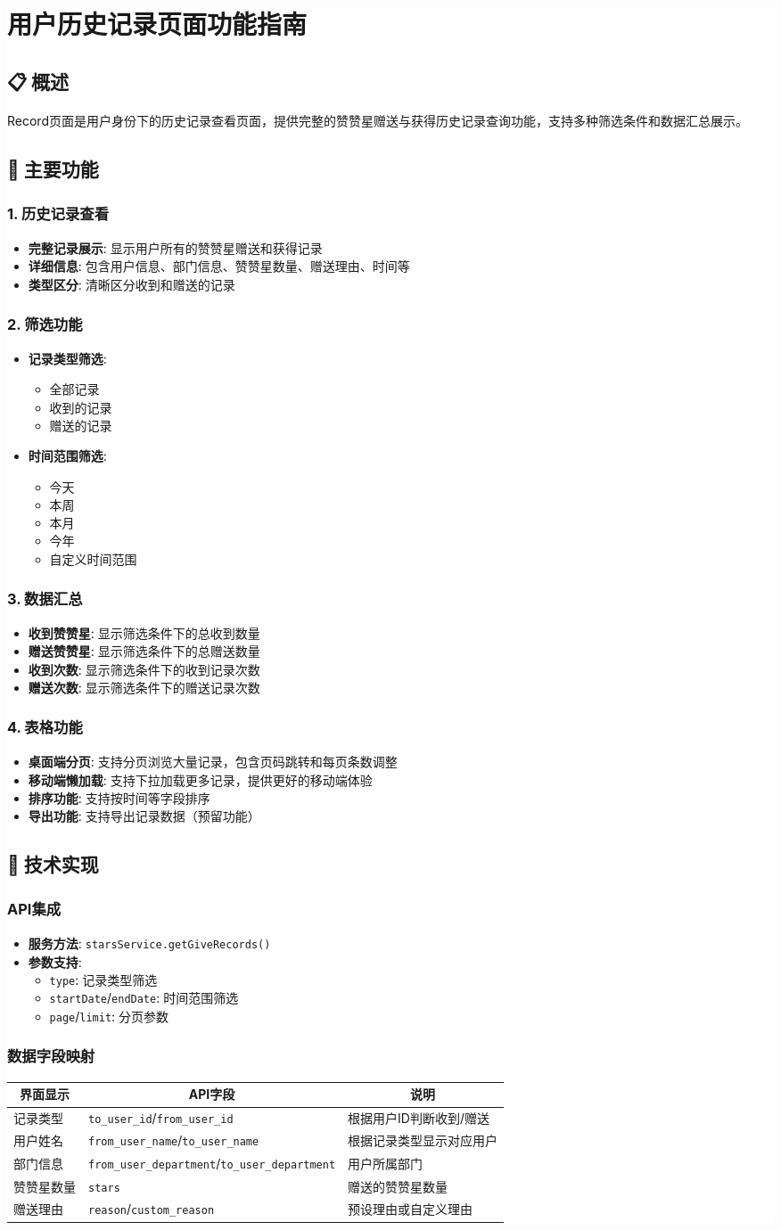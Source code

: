 # 用户历史记录页面功能指南

## 📋 概述

Record页面是用户身份下的历史记录查看页面，提供完整的赞赞星赠送与获得历史记录查询功能，支持多种筛选条件和数据汇总展示。

## 🎯 主要功能

### 1. 历史记录查看
- **完整记录展示**: 显示用户所有的赞赞星赠送和获得记录
- **详细信息**: 包含用户信息、部门信息、赞赞星数量、赠送理由、时间等
- **类型区分**: 清晰区分收到和赠送的记录

### 2. 筛选功能
- **记录类型筛选**:
  - 全部记录
  - 收到的记录
  - 赠送的记录

- **时间范围筛选**:
  - 今天
  - 本周
  - 本月
  - 今年
  - 自定义时间范围

### 3. 数据汇总
- **收到赞赞星**: 显示筛选条件下的总收到数量
- **赠送赞赞星**: 显示筛选条件下的总赠送数量
- **收到次数**: 显示筛选条件下的收到记录次数
- **赠送次数**: 显示筛选条件下的赠送记录次数

### 4. 表格功能
- **桌面端分页**: 支持分页浏览大量记录，包含页码跳转和每页条数调整
- **移动端懒加载**: 支持下拉加载更多记录，提供更好的移动端体验
- **排序功能**: 支持按时间等字段排序
- **导出功能**: 支持导出记录数据（预留功能）

## 🔧 技术实现

### API集成
- **服务方法**: `starsService.getGiveRecords()`
- **参数支持**: 
  - `type`: 记录类型筛选
  - `startDate`/`endDate`: 时间范围筛选
  - `page`/`limit`: 分页参数

### 数据字段映射
| 界面显示 | API字段 | 说明 |
|---------|---------|------|
| 记录类型 | `to_user_id`/`from_user_id` | 根据用户ID判断收到/赠送 |
| 用户姓名 | `from_user_name`/`to_user_name` | 根据记录类型显示对应用户 |
| 部门信息 | `from_user_department`/`to_user_department` | 用户所属部门 |
| 赞赞星数量 | `stars` | 赠送的赞赞星数量 |
| 赠送理由 | `reason`/`custom_reason` | 预设理由或自定义理由 |